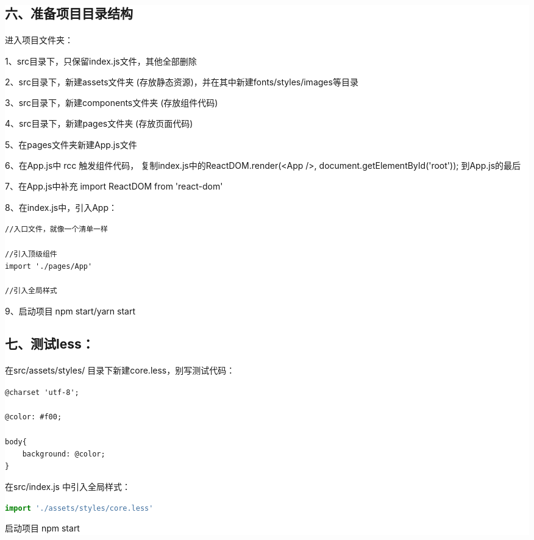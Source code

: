 

## 六、准备项目目录结构

进入项目文件夹：

1、src目录下，只保留index.js文件，其他全部删除

2、src目录下，新建assets文件夹  (存放静态资源)，并在其中新建fonts/styles/images等目录

3、src目录下，新建components文件夹   (存放组件代码)

4、src目录下，新建pages文件夹  (存放页面代码)

5、在pages文件夹新建App.js文件

6、在App.js中 rcc 触发组件代码， 复制index.js中的ReactDOM.render(<App />, document.getElementById('root')); 到App.js的最后

7、在App.js中补充 import ReactDOM from 'react-dom' 

8、在index.js中，引入App：

```
//入口文件，就像一个清单一样

//引入顶级组件
import './pages/App'

//引入全局样式
```

9、启动项目 npm start/yarn start



## 七、测试less：

在src/assets/styles/ 目录下新建core.less，别写测试代码：

```less
@charset 'utf-8';

@color: #f00;

body{
    background: @color;
}
```



在src/index.js 中引入全局样式：

```jsx
import './assets/styles/core.less'
```

启动项目  npm start

